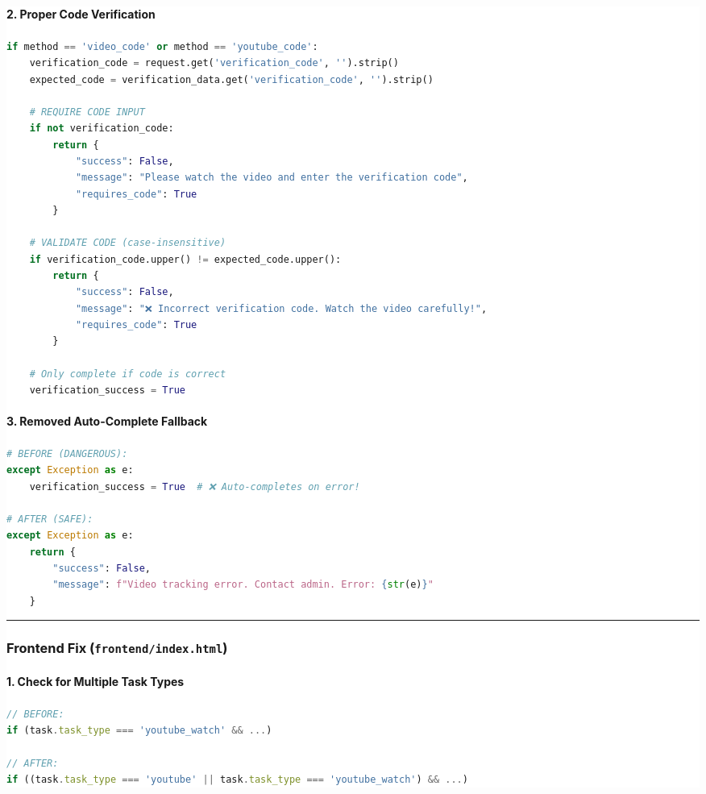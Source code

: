 #### 2. Proper Code Verification
```python
if method == 'video_code' or method == 'youtube_code':
    verification_code = request.get('verification_code', '').strip()
    expected_code = verification_data.get('verification_code', '').strip()
    
    # REQUIRE CODE INPUT
    if not verification_code:
        return {
            "success": False,
            "message": "Please watch the video and enter the verification code",
            "requires_code": True
        }
    
    # VALIDATE CODE (case-insensitive)
    if verification_code.upper() != expected_code.upper():
        return {
            "success": False,
            "message": "❌ Incorrect verification code. Watch the video carefully!",
            "requires_code": True
        }
    
    # Only complete if code is correct
    verification_success = True
```

#### 3. Removed Auto-Complete Fallback
```python
# BEFORE (DANGEROUS):
except Exception as e:
    verification_success = True  # ❌ Auto-completes on error!

# AFTER (SAFE):
except Exception as e:
    return {
        "success": False,
        "message": f"Video tracking error. Contact admin. Error: {str(e)}"
    }
```

---

### Frontend Fix (`frontend/index.html`)

#### 1. Check for Multiple Task Types
```javascript
// BEFORE:
if (task.task_type === 'youtube_watch' && ...)

// AFTER:
if ((task.task_type === 'youtube' || task.task_type === 'youtube_watch') && ...)
```
